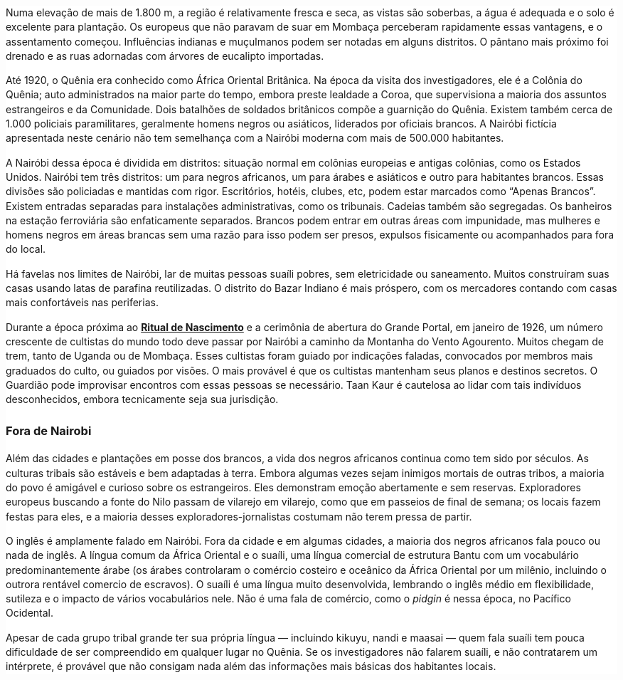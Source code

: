 Numa elevação de mais de 1.800 m, a região é relativamente fresca e seca, as vistas são soberbas, a água é adequada e o solo é excelente para plantação. Os europeus que não paravam de suar em Mombaça perceberam rapidamente essas vantagens, e o assentamento começou. Influências indianas e muçulmanos podem ser notadas em alguns distritos. O pântano mais próximo foi drenado e as ruas adornadas com árvores de eucalipto importadas.

Até 1920, o Quênia era conhecido como África Oriental Britânica. Na época da visita dos investigadores, ele é a Colônia do Quênia; auto administrados na maior parte do tempo, embora preste lealdade a Coroa, que supervisiona a maioria dos assuntos estrangeiros e da Comunidade. Dois batalhões de soldados britânicos compõe a guarnição do Quênia. Existem também cerca de 1.000 policiais paramilitares, geralmente homens negros ou asiáticos, liderados por oficiais brancos. A Nairóbi fictícia apresentada neste cenário não tem semelhança com a Nairóbi moderna com mais de 500.000 habitantes.

A Nairóbi dessa época é dividida em distritos: situação normal em colônias europeias e antigas colônias, como os Estados Unidos. Nairóbi tem três distritos: um para negros africanos, um para árabes e asiáticos e outro para habitantes brancos. Essas divisões são policiadas e mantidas com rigor. Escritórios, hotéis, clubes, etc, podem estar marcados como “Apenas Brancos”. Existem entradas separadas para instalações administrativas, como os tribunais. Cadeias também são segregadas. Os banheiros na estação ferroviária são enfaticamente separados. Brancos podem entrar em outras áreas com impunidade, mas mulheres e homens negros em áreas brancas sem uma razão para isso podem ser presos, expulsos fisicamente ou acompanhados para fora do local.

Há favelas nos limites de Nairóbi, lar de muitas pessoas suaíli pobres, sem eletricidade ou saneamento. Muitos construíram suas casas usando latas de parafina reutilizadas. O distrito do Bazar Indiano é mais próspero, com os mercadores contando com casas mais confortáveis nas periferias.

Durante a época próxima ao [**Ritual de Nascimento**](#ritual-de-nascimento) e a cerimônia de abertura do Grande Portal, em janeiro de 1926, um número crescente de cultistas do mundo todo deve passar por Nairóbi a caminho da Montanha do Vento Agourento. Muitos chegam de trem, tanto de Uganda ou de Mombaça. Esses cultistas foram guiado por indicações faladas, convocados por membros mais graduados do culto, ou guiados por visões. O mais provável é que os cultistas mantenham seus planos e destinos secretos. O Guardião pode improvisar encontros com essas pessoas se necessário. Taan Kaur é cautelosa ao lidar com tais indivíduos desconhecidos, embora tecnicamente seja sua jurisdição.

### Fora de Nairobi

Além das cidades e plantações em posse dos brancos, a vida dos negros africanos continua como tem sido por séculos. As culturas tribais são estáveis e bem adaptadas à terra. Embora algumas vezes sejam inimigos mortais de outras tribos, a maioria do povo é amigável e curioso sobre os estrangeiros. Eles demonstram emoção abertamente e sem reservas. Exploradores europeus buscando a fonte do Nilo passam de vilarejo em vilarejo, como que em passeios de final de semana; os locais fazem festas para eles, e a maioria desses exploradores-jornalistas costumam não terem pressa de partir.

O inglês é amplamente falado em Nairóbi. Fora da cidade e em algumas cidades, a maioria dos negros africanos fala pouco ou nada de inglês. A língua comum da África Oriental e o suaíli, uma língua comercial de estrutura Bantu com um vocabulário predominantemente árabe (os árabes controlaram o comércio costeiro e oceânico da África Oriental por um milênio, incluindo o outrora rentável comercio de escravos). O suaíli é uma língua muito desenvolvida, lembrando o inglês médio em flexibilidade, sutileza e o impacto de vários vocabulários nele. Não é uma fala de comércio, como o _pidgin_ é nessa época, no Pacífico Ocidental.

Apesar de cada grupo tribal grande ter sua própria língua — incluindo kikuyu, nandi e maasai — quem fala suaíli tem pouca dificuldade de ser compreendido em qualquer lugar no Quênia. Se os investigadores não falarem suaíli, e não contratarem um intérprete, é provável que não consigam nada além das informações mais básicas dos habitantes locais.
